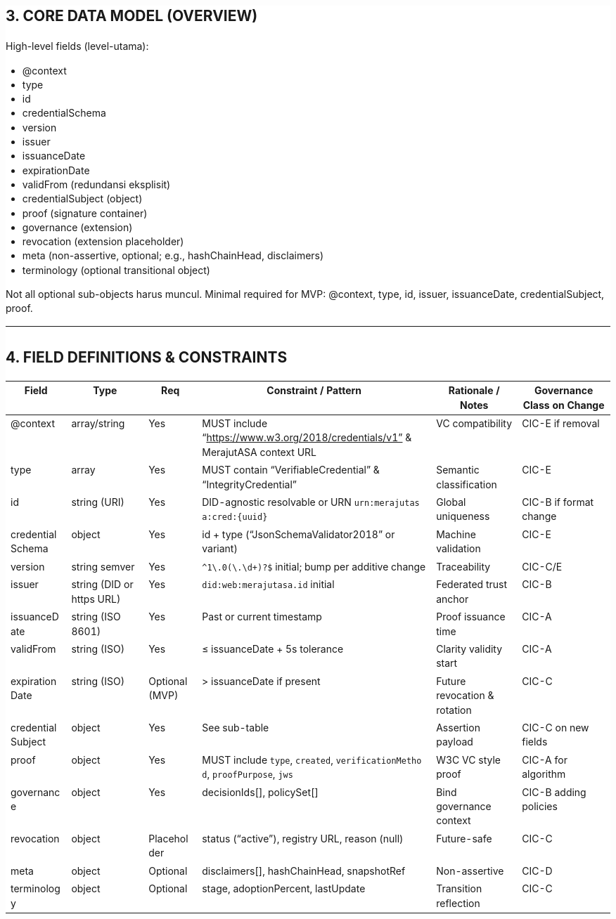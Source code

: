 
## 3. CORE DATA MODEL (OVERVIEW)

High-level fields (level-utama):

- @context
- type
- id
- credentialSchema
- version
- issuer
- issuanceDate
- expirationDate
- validFrom (redundansi eksplisit)
- credentialSubject (object)
- proof (signature container)
- governance (extension)
- revocation (extension placeholder)
- meta (non-assertive, optional; e.g., hashChainHead, disclaimers)
- terminology (optional transitional object)

Not all optional sub-objects harus muncul. Minimal required for MVP: @context, type, id, issuer, issuanceDate, credentialSubject, proof.

---

## 4. FIELD DEFINITIONS & CONSTRAINTS

| Field | Type | Req | Constraint / Pattern | Rationale / Notes | Governance Class on Change |
|-------|------|-----|---------------------|-------------------|-----------------------------|
| @context | array/string | Yes | MUST include “<https://www.w3.org/2018/credentials/v1”> & MerajutASA context URL | VC compatibility | CIC-E if removal |
| type | array | Yes | MUST contain “VerifiableCredential” & “IntegrityCredential” | Semantic classification | CIC-E |
| id | string (URI) | Yes | DID-agnostic resolvable or URN `urn:merajutasa:cred:{uuid}` | Global uniqueness | CIC-B if format change |
| credentialSchema | object | Yes | id + type (“JsonSchemaValidator2018” or variant) | Machine validation | CIC-E |
| version | string semver | Yes | `^1\.0(\.\d+)?$` initial; bump per additive change | Traceability | CIC-C/E |
| issuer | string (DID or https URL) | Yes | `did:web:merajutasa.id` initial | Federated trust anchor | CIC-B |
| issuanceDate | string (ISO 8601) | Yes | Past or current timestamp | Proof issuance time | CIC-A |
| validFrom | string (ISO) | Yes | ≤ issuanceDate + 5s tolerance | Clarity validity start | CIC-A |
| expirationDate | string (ISO) | Optional (MVP) | > issuanceDate if present | Future revocation & rotation | CIC-C |
| credentialSubject | object | Yes | See sub-table | Assertion payload | CIC-C on new fields |
| proof | object | Yes | MUST include `type`, `created`, `verificationMethod`, `proofPurpose`, `jws` | W3C VC style proof | CIC-A for algorithm |
| governance | object | Yes | decisionIds[], policySet[] | Bind governance context | CIC-B adding policies |
| revocation | object | Placeholder | status (“active”), registry URL, reason (null) | Future-safe | CIC-C |
| meta | object | Optional | disclaimers[], hashChainHead, snapshotRef | Non-assertive | CIC-D |
| terminology | object | Optional | stage, adoptionPercent, lastUpdate | Transition reflection | CIC-C |
